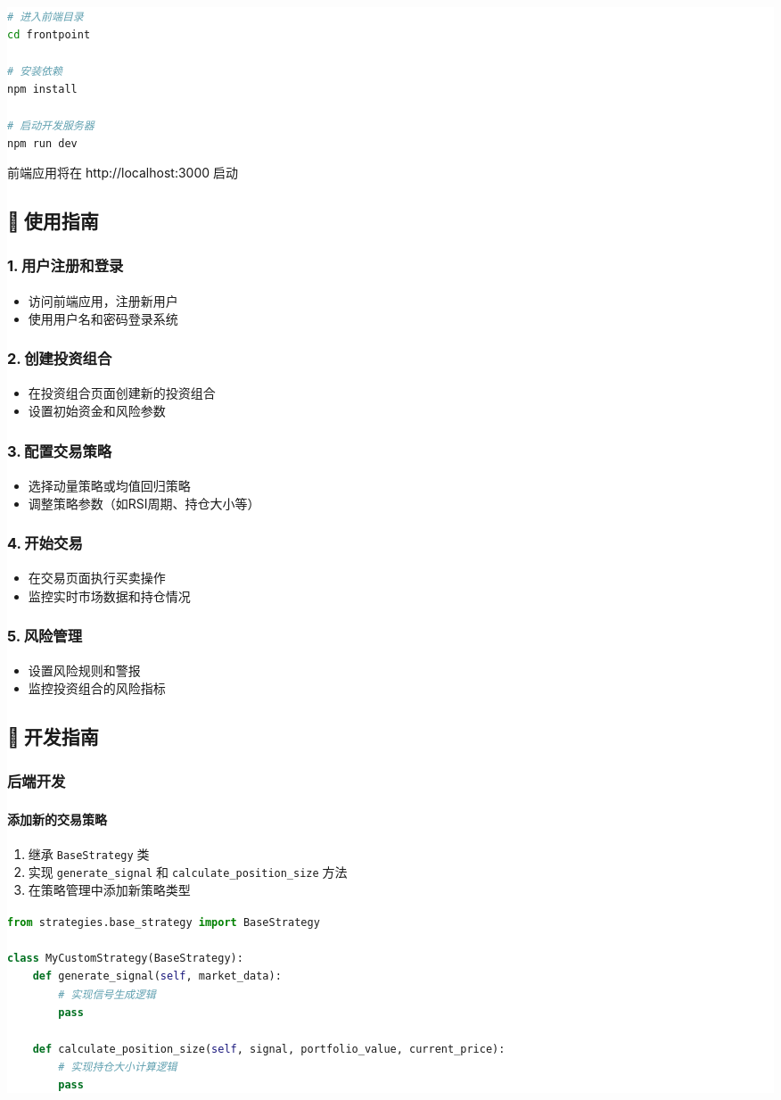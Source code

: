 ```bash
# 进入前端目录
cd frontpoint

# 安装依赖
npm install

# 启动开发服务器
npm run dev
```

前端应用将在 http://localhost:3000 启动

## 📖 使用指南

### 1. 用户注册和登录
- 访问前端应用，注册新用户
- 使用用户名和密码登录系统

### 2. 创建投资组合
- 在投资组合页面创建新的投资组合
- 设置初始资金和风险参数

### 3. 配置交易策略
- 选择动量策略或均值回归策略
- 调整策略参数（如RSI周期、持仓大小等）

### 4. 开始交易
- 在交易页面执行买卖操作
- 监控实时市场数据和持仓情况

### 5. 风险管理
- 设置风险规则和警报
- 监控投资组合的风险指标

## 🔧 开发指南

### 后端开发

#### 添加新的交易策略
1. 继承 `BaseStrategy` 类
2. 实现 `generate_signal` 和 `calculate_position_size` 方法
3. 在策略管理中添加新策略类型

```python
from strategies.base_strategy import BaseStrategy

class MyCustomStrategy(BaseStrategy):
    def generate_signal(self, market_data):
        # 实现信号生成逻辑
        pass
    
    def calculate_position_size(self, signal, portfolio_value, current_price):
        # 实现持仓大小计算逻辑
        pass
```
